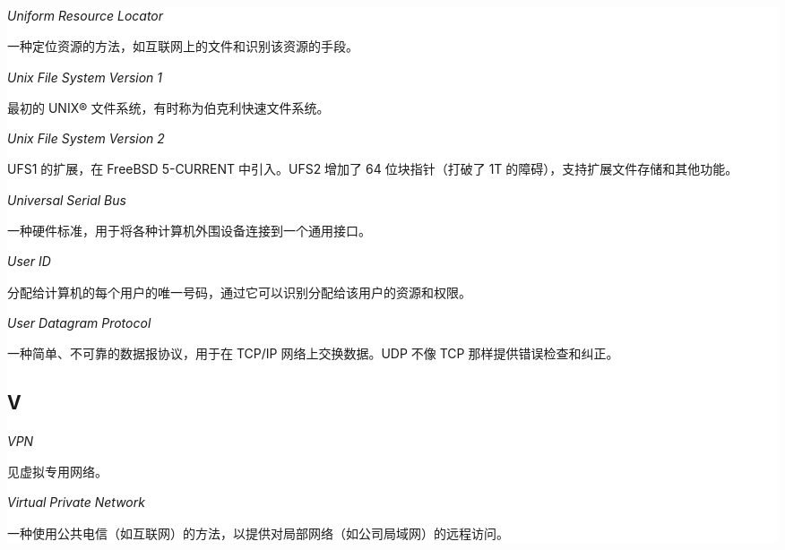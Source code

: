 *Uniform Resource Locator*

一种定位资源的方法，如互联网上的文件和识别该资源的手段。

*Unix File System Version 1*

最初的 UNIX® 文件系统，有时称为伯克利快速文件系统。

*Unix File System Version 2*

UFS1 的扩展，在 FreeBSD 5-CURRENT 中引入。UFS2 增加了 64 位块指针（打破了 1T 的障碍），支持扩展文件存储和其他功能。

*Universal Serial Bus*

一种硬件标准，用于将各种计算机外围设备连接到一个通用接口。

*User ID*

分配给计算机的每个用户的唯一号码，通过它可以识别分配给该用户的资源和权限。

*User Datagram Protocol*

一种简单、不可靠的数据报协议，用于在 TCP/IP 网络上交换数据。UDP 不像 TCP 那样提供错误检查和纠正。

## V

*VPN*

见虚拟专用网络。

*Virtual Private Network*

一种使用公共电信（如互联网）的方法，以提供对局部网络（如公司局域网）的远程访问。

